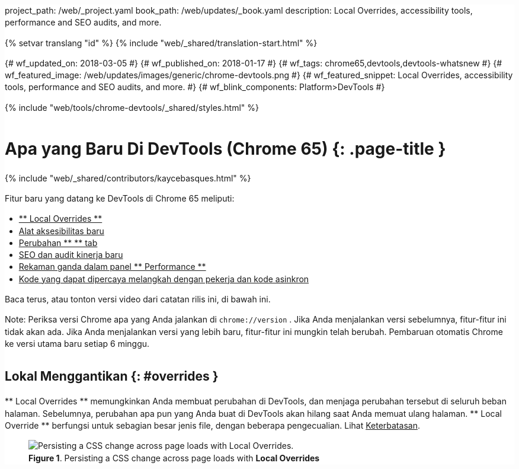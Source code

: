 project_path: /web/_project.yaml
book_path: /web/updates/_book.yaml
description: Local Overrides, accessibility tools, performance and SEO audits, and more.

{% setvar translang "id" %}
{% include "web/_shared/translation-start.html" %}

{# wf_updated_on: 2018-03-05 #}
{# wf_published_on: 2018-01-17 #}
{# wf_tags: chrome65,devtools,devtools-whatsnew #}
{# wf_featured_image: /web/updates/images/generic/chrome-devtools.png #}
{# wf_featured_snippet: Local Overrides, accessibility tools, performance and SEO audits, and more. #}
{# wf_blink_components: Platform>DevTools #}

{% include "web/tools/chrome-devtools/_shared/styles.html" %}

# Apa yang Baru Di DevTools (Chrome 65) {: .page-title }

{% include "web/_shared/contributors/kaycebasques.html" %}

Fitur baru yang datang ke DevTools di Chrome 65 meliputi:

* [** Local Overrides **](#overrides)
* [Alat aksesibilitas baru](#a11y)
* [Perubahan ** ** tab](#changes)
* [SEO dan audit kinerja baru](#audits)
* [Rekaman ganda dalam panel ** Performance **](#recordings)
* [Kode yang dapat dipercaya melangkah dengan pekerja dan kode asinkron](#stepping)

Baca terus, atau tonton versi video dari catatan rilis ini, di bawah ini.

<div class="video-wrapper-full-width">  <iframe class="devsite-embedded-youtube-video" data-video-id="D1pV7ermy6w"
          data-autohide="1" data-showinfo="0" frameborder="0" allowfullscreen>
  </iframe>
</div>

Note: Periksa versi Chrome apa yang Anda jalankan di `chrome://version` . Jika Anda menjalankan versi sebelumnya, fitur-fitur ini tidak akan ada. Jika Anda menjalankan versi yang lebih baru, fitur-fitur ini mungkin telah berubah. Pembaruan otomatis Chrome ke versi utama baru setiap 6 minggu.

## Lokal Menggantikan {: #overrides }

** Local Overrides ** memungkinkan Anda membuat perubahan di DevTools, dan menjaga perubahan tersebut di seluruh beban halaman. Sebelumnya, perubahan apa pun yang Anda buat di DevTools akan hilang saat Anda memuat ulang halaman.
** Local Override ** berfungsi untuk sebagian besar jenis file, dengan beberapa pengecualian. Lihat [Keterbatasan](#overrides-limitations).

<figure>  <img src="https://storage.googleapis.com/webfundamentals-assets/updates/2018/01/overrides.gif"
       alt="Persisting a CSS change across page loads with Local Overrides."/>
  <figcaption>
    <b>Figure 1</b>. Persisting a CSS change across page loads with <b>Local Overrides</b>
  </figcaption>
</gambar>
